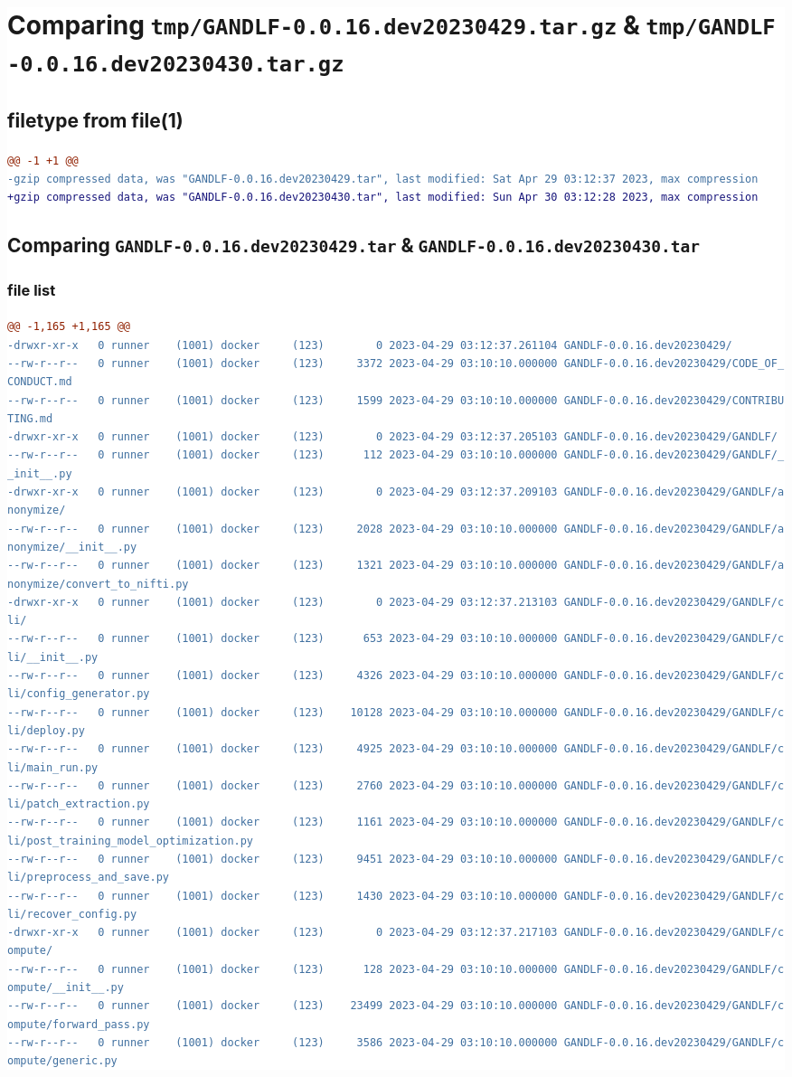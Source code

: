 # Comparing `tmp/GANDLF-0.0.16.dev20230429.tar.gz` & `tmp/GANDLF-0.0.16.dev20230430.tar.gz`

## filetype from file(1)

```diff
@@ -1 +1 @@
-gzip compressed data, was "GANDLF-0.0.16.dev20230429.tar", last modified: Sat Apr 29 03:12:37 2023, max compression
+gzip compressed data, was "GANDLF-0.0.16.dev20230430.tar", last modified: Sun Apr 30 03:12:28 2023, max compression
```

## Comparing `GANDLF-0.0.16.dev20230429.tar` & `GANDLF-0.0.16.dev20230430.tar`

### file list

```diff
@@ -1,165 +1,165 @@
-drwxr-xr-x   0 runner    (1001) docker     (123)        0 2023-04-29 03:12:37.261104 GANDLF-0.0.16.dev20230429/
--rw-r--r--   0 runner    (1001) docker     (123)     3372 2023-04-29 03:10:10.000000 GANDLF-0.0.16.dev20230429/CODE_OF_CONDUCT.md
--rw-r--r--   0 runner    (1001) docker     (123)     1599 2023-04-29 03:10:10.000000 GANDLF-0.0.16.dev20230429/CONTRIBUTING.md
-drwxr-xr-x   0 runner    (1001) docker     (123)        0 2023-04-29 03:12:37.205103 GANDLF-0.0.16.dev20230429/GANDLF/
--rw-r--r--   0 runner    (1001) docker     (123)      112 2023-04-29 03:10:10.000000 GANDLF-0.0.16.dev20230429/GANDLF/__init__.py
-drwxr-xr-x   0 runner    (1001) docker     (123)        0 2023-04-29 03:12:37.209103 GANDLF-0.0.16.dev20230429/GANDLF/anonymize/
--rw-r--r--   0 runner    (1001) docker     (123)     2028 2023-04-29 03:10:10.000000 GANDLF-0.0.16.dev20230429/GANDLF/anonymize/__init__.py
--rw-r--r--   0 runner    (1001) docker     (123)     1321 2023-04-29 03:10:10.000000 GANDLF-0.0.16.dev20230429/GANDLF/anonymize/convert_to_nifti.py
-drwxr-xr-x   0 runner    (1001) docker     (123)        0 2023-04-29 03:12:37.213103 GANDLF-0.0.16.dev20230429/GANDLF/cli/
--rw-r--r--   0 runner    (1001) docker     (123)      653 2023-04-29 03:10:10.000000 GANDLF-0.0.16.dev20230429/GANDLF/cli/__init__.py
--rw-r--r--   0 runner    (1001) docker     (123)     4326 2023-04-29 03:10:10.000000 GANDLF-0.0.16.dev20230429/GANDLF/cli/config_generator.py
--rw-r--r--   0 runner    (1001) docker     (123)    10128 2023-04-29 03:10:10.000000 GANDLF-0.0.16.dev20230429/GANDLF/cli/deploy.py
--rw-r--r--   0 runner    (1001) docker     (123)     4925 2023-04-29 03:10:10.000000 GANDLF-0.0.16.dev20230429/GANDLF/cli/main_run.py
--rw-r--r--   0 runner    (1001) docker     (123)     2760 2023-04-29 03:10:10.000000 GANDLF-0.0.16.dev20230429/GANDLF/cli/patch_extraction.py
--rw-r--r--   0 runner    (1001) docker     (123)     1161 2023-04-29 03:10:10.000000 GANDLF-0.0.16.dev20230429/GANDLF/cli/post_training_model_optimization.py
--rw-r--r--   0 runner    (1001) docker     (123)     9451 2023-04-29 03:10:10.000000 GANDLF-0.0.16.dev20230429/GANDLF/cli/preprocess_and_save.py
--rw-r--r--   0 runner    (1001) docker     (123)     1430 2023-04-29 03:10:10.000000 GANDLF-0.0.16.dev20230429/GANDLF/cli/recover_config.py
-drwxr-xr-x   0 runner    (1001) docker     (123)        0 2023-04-29 03:12:37.217103 GANDLF-0.0.16.dev20230429/GANDLF/compute/
--rw-r--r--   0 runner    (1001) docker     (123)      128 2023-04-29 03:10:10.000000 GANDLF-0.0.16.dev20230429/GANDLF/compute/__init__.py
--rw-r--r--   0 runner    (1001) docker     (123)    23499 2023-04-29 03:10:10.000000 GANDLF-0.0.16.dev20230429/GANDLF/compute/forward_pass.py
--rw-r--r--   0 runner    (1001) docker     (123)     3586 2023-04-29 03:10:10.000000 GANDLF-0.0.16.dev20230429/GANDLF/compute/generic.py
```